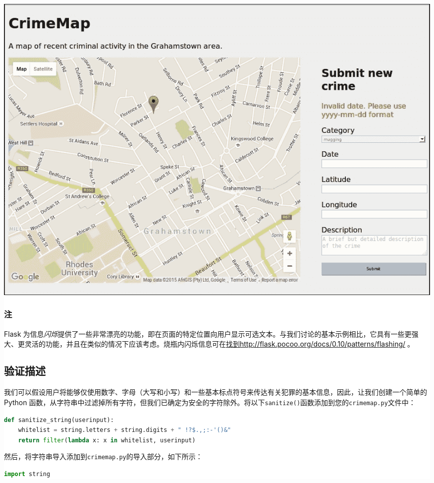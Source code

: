 ![Validating the date](img/B04312_08_03.jpg)

### 注

Flask 为信息*闪烁*提供了一些非常漂亮的功能，即在页面的特定位置向用户显示可选文本。与我们讨论的基本示例相比，它具有一些更强大、更灵活的功能，并且在类似的情况下应该考虑。烧瓶内闪烁信息可在[找到http://flask.pocoo.org/docs/0.10/patterns/flashing/](http://flask.pocoo.org/docs/0.10/patterns/flashing/) 。

## 验证描述

我们可以假设用户将能够仅使用数字、字母（大写和小写）和一些基本标点符号来传达有关犯罪的基本信息，因此，让我们创建一个简单的 Python 函数，从字符串中过滤掉所有字符，但我们已确定为安全的字符除外。将以下`sanitize()`函数添加到您的`crimemap.py`文件中：

```py
def sanitize_string(userinput):
    whitelist = string.letters + string.digits + " !?$.,;:-'()&"
    return filter(lambda x: x in whitelist, userinput)
```

然后，将字符串导入添加到`crimemap.py`的导入部分，如下所示：

```py
import string
```
